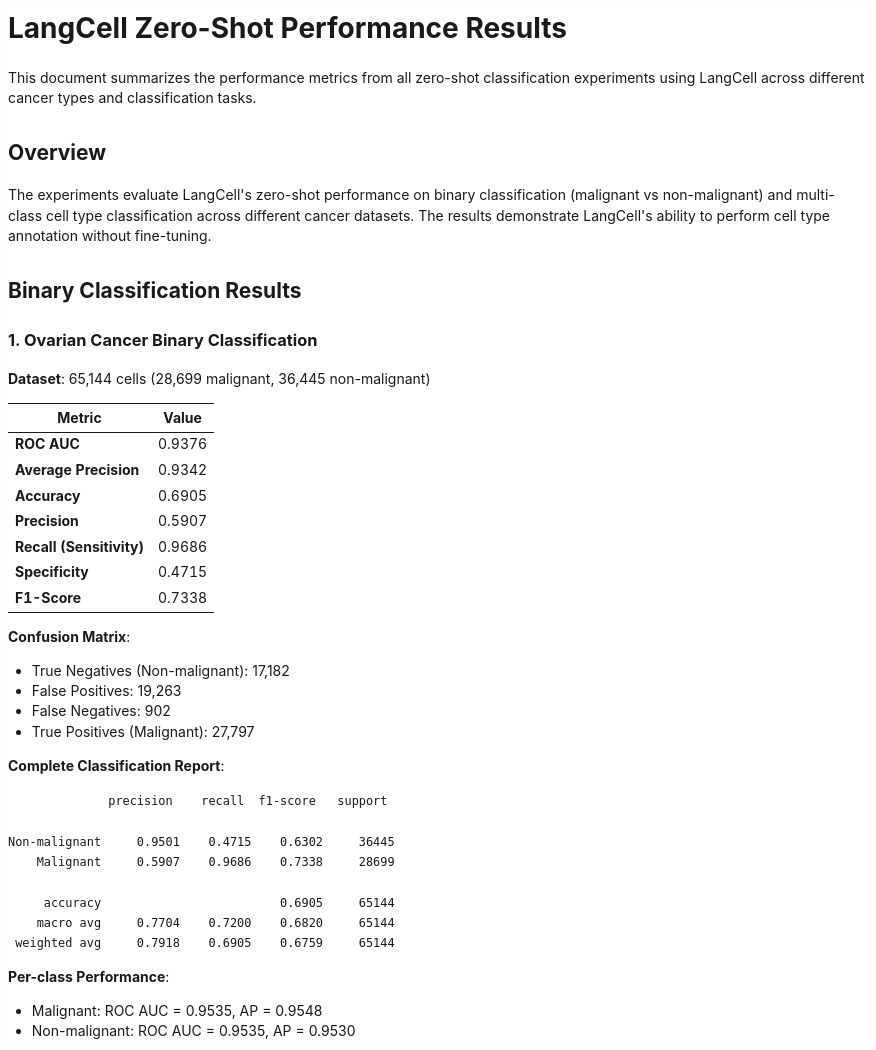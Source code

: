 # LangCell Zero-Shot Performance Results

This document summarizes the performance metrics from all zero-shot classification experiments using LangCell across different cancer types and classification tasks.

## Overview

The experiments evaluate LangCell's zero-shot performance on binary classification (malignant vs non-malignant) and multi-class cell type classification across different cancer datasets. The results demonstrate LangCell's ability to perform cell type annotation without fine-tuning.

## Binary Classification Results

### 1. Ovarian Cancer Binary Classification

**Dataset**: 65,144 cells (28,699 malignant, 36,445 non-malignant)

| Metric | Value |
|--------|-------|
| **ROC AUC** | 0.9376 |
| **Average Precision** | 0.9342 |
| **Accuracy** | 0.6905 |
| **Precision** | 0.5907 |
| **Recall (Sensitivity)** | 0.9686 |
| **Specificity** | 0.4715 |
| **F1-Score** | 0.7338 |

**Confusion Matrix**:
- True Negatives (Non-malignant): 17,182
- False Positives: 19,263
- False Negatives: 902
- True Positives (Malignant): 27,797

**Complete Classification Report**:
```
              precision    recall  f1-score   support

Non-malignant     0.9501    0.4715    0.6302     36445
    Malignant     0.5907    0.9686    0.7338     28699

     accuracy                         0.6905     65144
    macro avg     0.7704    0.7200    0.6820     65144
 weighted avg     0.7918    0.6905    0.6759     65144
```

**Per-class Performance**:
- Malignant: ROC AUC = 0.9535, AP = 0.9548
- Non-malignant: ROC AUC = 0.9535, AP = 0.9530
